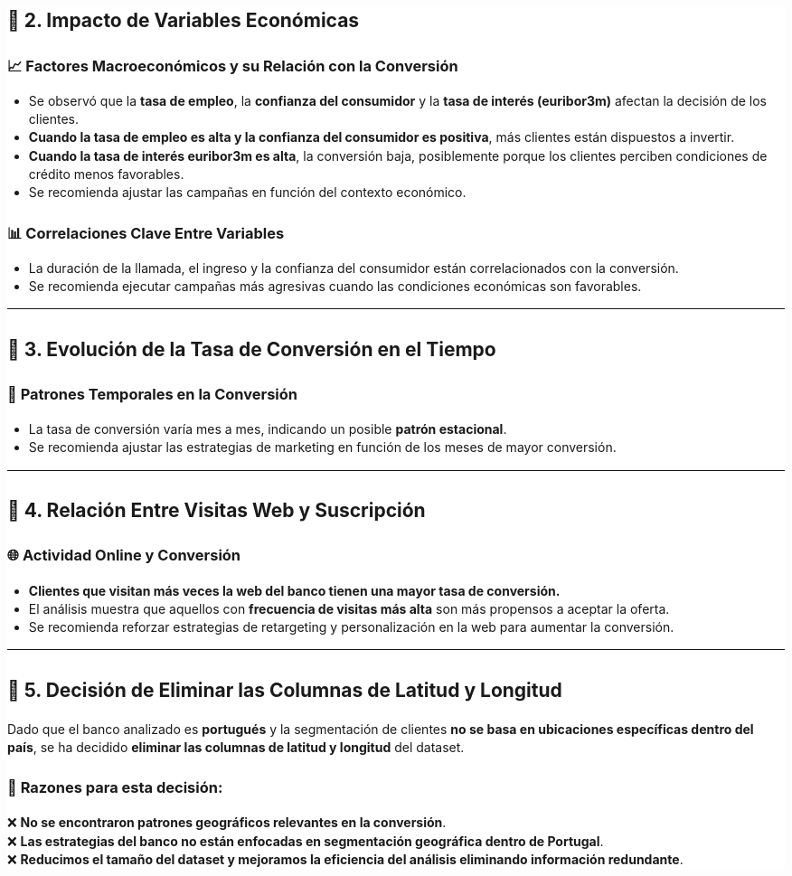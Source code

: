 
## 🔹 **2. Impacto de Variables Económicas**

### 📈 **Factores Macroeconómicos y su Relación con la Conversión**
- Se observó que la **tasa de empleo**, la **confianza del consumidor** y la **tasa de interés (euribor3m)** afectan la decisión de los clientes.
- **Cuando la tasa de empleo es alta y la confianza del consumidor es positiva**, más clientes están dispuestos a invertir.
- **Cuando la tasa de interés euribor3m es alta**, la conversión baja, posiblemente porque los clientes perciben condiciones de crédito menos favorables.
- Se recomienda ajustar las campañas en función del contexto económico.

### 📊 **Correlaciones Clave Entre Variables**
- La duración de la llamada, el ingreso y la confianza del consumidor están correlacionados con la conversión.
- Se recomienda ejecutar campañas más agresivas cuando las condiciones económicas son favorables.

---

## 🔹 **3. Evolución de la Tasa de Conversión en el Tiempo**

### 📅 **Patrones Temporales en la Conversión**
- La tasa de conversión varía mes a mes, indicando un posible **patrón estacional**.
- Se recomienda ajustar las estrategias de marketing en función de los meses de mayor conversión.

---

## 🔹 **4. Relación Entre Visitas Web y Suscripción**

### 🌐 **Actividad Online y Conversión**
- **Clientes que visitan más veces la web del banco tienen una mayor tasa de conversión.**
- El análisis muestra que aquellos con **frecuencia de visitas más alta** son más propensos a aceptar la oferta.
- Se recomienda reforzar estrategias de retargeting y personalización en la web para aumentar la conversión.

---

## 🔹 **5. Decisión de Eliminar las Columnas de Latitud y Longitud**

Dado que el banco analizado es **portugués** y la segmentación de clientes **no se basa en ubicaciones específicas dentro del país**, se ha decidido **eliminar las columnas de latitud y longitud** del dataset.

### 📌 **Razones para esta decisión**:
❌ **No se encontraron patrones geográficos relevantes en la conversión**.  
❌ **Las estrategias del banco no están enfocadas en segmentación geográfica dentro de Portugal**.  
❌ **Reducimos el tamaño del dataset y mejoramos la eficiencia del análisis eliminando información redundante**.  
